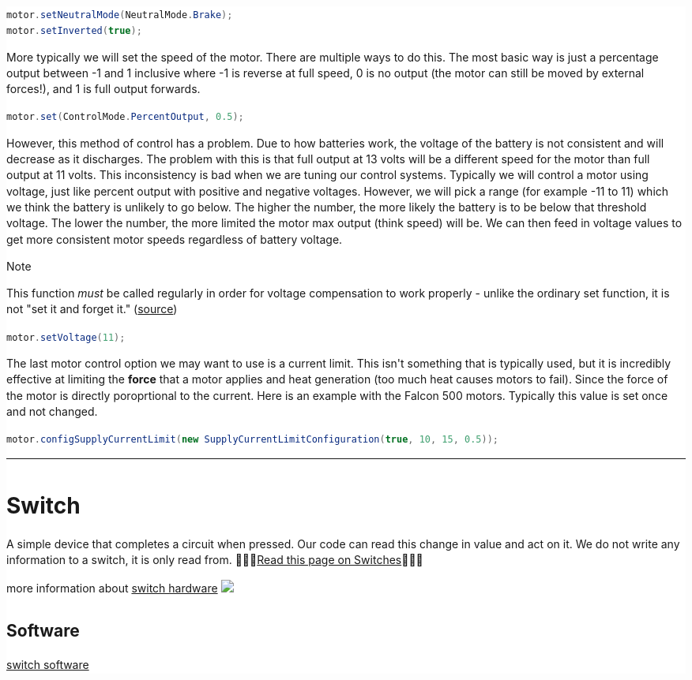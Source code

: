 ```java
motor.setNeutralMode(NeutralMode.Brake);
motor.setInverted(true);
```

More typically we will set the speed of the motor. There are multiple ways to do this. The most basic way is just a percentage output between -1 and 1 inclusive where -1 is reverse at full speed, 0 is no output (the motor can still be moved by external forces!), and 1 is full output forwards.

```java
motor.set(ControlMode.PercentOutput, 0.5);
```

However, this method of control has a problem. Due to how batteries work, the voltage of the battery is not consistent and will decrease as it discharges. The problem with this is that full output at 13 volts will be a different speed for the motor than full output at 11 volts. This inconsistency is bad when we are tuning our control systems. Typically we will control a motor using voltage, just like percent output with positive and negative voltages. However, we will pick a range (for example -11 to 11) which we think the battery is unlikely to go below. The higher the number, the more likely the battery is to be below that threshold voltage. The lower the number, the more limited the motor max output (think speed) will be. We can then feed in voltage values to get more consistent motor speeds regardless of battery voltage.

> [!NOTE]
> This function _must_ be called regularly in order for voltage compensation to work properly - unlike the ordinary set function, it is not "set it and forget it." ([source](https://store.ctr-electronics.com/content/api/java/html/classcom_1_1ctre_1_1phoenix_1_1motorcontrol_1_1can_1_1_w_p_i___talon_f_x.html#a7bb426ff3b3f42128eb4b1a47e9d8f32))

```java
motor.setVoltage(11);
```

The last motor control option we may want to use is a current limit. This isn't something that is typically used, but it is incredibly effective at limiting the **force** that a motor applies and heat generation (too much heat causes motors to fail). Since the force of the motor is directly poroprtional to the current. Here is an example with the Falcon 500 motors. Typically this value is set once and not changed.

```java
motor.configSupplyCurrentLimit(new SupplyCurrentLimitConfiguration(true, 10, 15, 0.5));
```

---
# Switch
A simple device that completes a circuit when pressed. Our code can read this change in value and act on it. We do not write any information to a switch, it is only read from. 🦀🦀🦀[Read this page on Switches](https://docs.wpilib.org/en/stable/docs/hardware/sensors/proximity-switches.html)🦀🦀🦀

more information about [switch hardware](https://docs.wpilib.org/en/stable/docs/hardware/sensors/proximity-switches.html#mechanical-proximity-switches-limit-switches)
<img style="background-color: white;" src="https://docs.wpilib.org/en/stable/_images/limit-switch-to-roborio.svg">


## Software
[switch software](https://docs.wpilib.org/en/stable/docs/software/hardware-apis/sensors/digital-inputs-software.html#digital-inputs-software)

